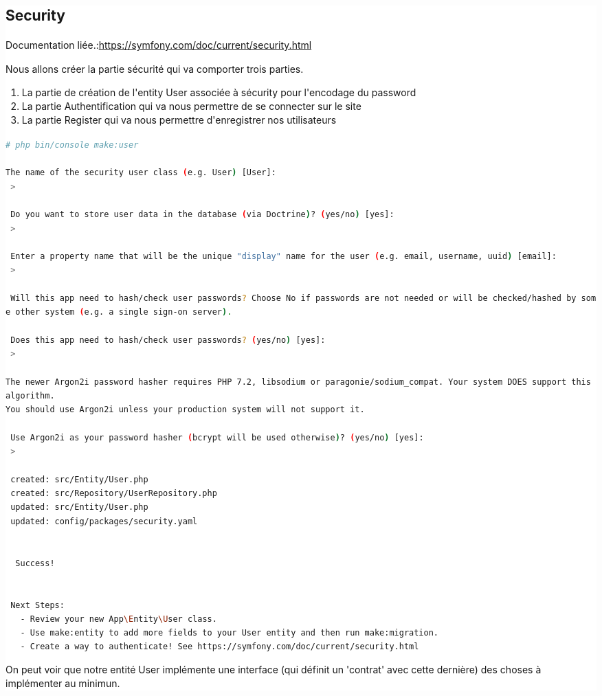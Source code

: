 ## Security 

Documentation liée.:<https://symfony.com/doc/current/security.html>

Nous allons créer la partie sécurité qui va comporter trois parties.

1. La partie de création de l'entity User associée à sécurity pour l'encodage du password
2. La partie Authentification qui va nous permettre de se connecter sur le site
3. La partie Register qui va nous permettre d'enregistrer nos utilisateurs

```bash
# php bin/console make:user

The name of the security user class (e.g. User) [User]:
 > 

 Do you want to store user data in the database (via Doctrine)? (yes/no) [yes]:
 > 

 Enter a property name that will be the unique "display" name for the user (e.g. email, username, uuid) [email]:
 > 

 Will this app need to hash/check user passwords? Choose No if passwords are not needed or will be checked/hashed by some other system (e.g. a single sign-on server).

 Does this app need to hash/check user passwords? (yes/no) [yes]:
 > 

The newer Argon2i password hasher requires PHP 7.2, libsodium or paragonie/sodium_compat. Your system DOES support this algorithm.
You should use Argon2i unless your production system will not support it.

 Use Argon2i as your password hasher (bcrypt will be used otherwise)? (yes/no) [yes]:
 > 

 created: src/Entity/User.php
 created: src/Repository/UserRepository.php
 updated: src/Entity/User.php
 updated: config/packages/security.yaml

           
  Success! 
           

 Next Steps:
   - Review your new App\Entity\User class.
   - Use make:entity to add more fields to your User entity and then run make:migration.
   - Create a way to authenticate! See https://symfony.com/doc/current/security.html

```

On peut voir que notre entité User implémente une interface (qui définit un 'contrat' avec cette dernière) des choses à implémenter au minimun.
